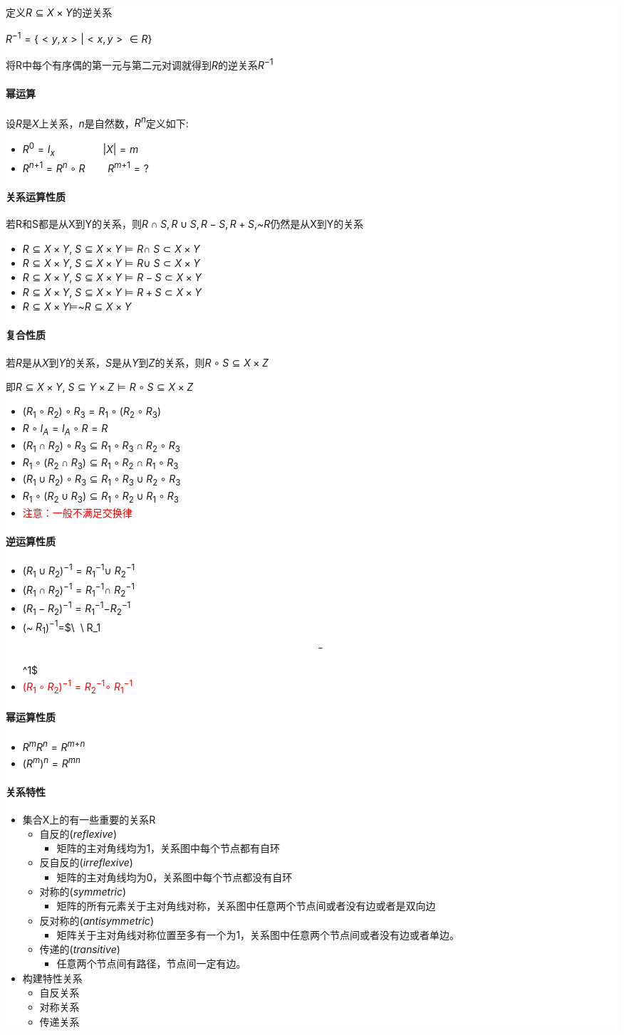 定义$R\subseteq X×Y$的逆关系

$R^-$$^1=\{<y,x>|<x,y>\in R\}$

将R中每个有序偶的第一元与第二元对调就得到$R$的逆关系$R^-$$^1$

#### 幂运算

设$R$是$X$上关系，$n$是自然数，$R^n$定义如下:

   * $R^0=I_x\qquad\qquad\ |X|=m$
   * $R^n$$^+$$^1=R^n\circ R\qquad R^m$$^+$$^1=?$

#### 关系运算性质

若R和S都是从X到Y的关系，则$R\cap S,R\cup S,R-S,R+S,$~$R$仍然是从X到Y的关系

   * $R\subseteq X×Y,\ S\subseteq X×Y\vDash R\cap\ S\subset X×Y$
   * $R\subseteq X×Y,\ S\subseteq X×Y\vDash R\cup\ S\subset X×Y$
   * $R\subseteq X×Y,\ S\subseteq X×Y\vDash R-S \subset X×Y$
   * $R\subseteq X×Y,\ S\subseteq X×Y\vDash R+S \subset X×Y$
   * $R\subseteq X×Y\vDash$~$R\subseteq X×Y$

#### 复合性质

若$R$是从$X$到$Y$的关系，$S$是从$Y$到$Z$的关系，则$R\circ S\subseteq X×Z$

即$R\subseteq X×Y,\ S\subseteq Y×Z \vDash R\circ S\subseteq X×Z$

   * $(R_1\circ R_2$$)\circ R_3=R_1\circ(R_2\circ R_3$)
   * $R\circ I_A=I_A\circ R=R$
   * $(R_1\cap R_2$$)\circ R_3\subseteq R_1\circ R_3\cap R_2\circ R_3$
   * $R_1\circ($$R_2\cap R_3)\subseteq R_1\circ R_2\cap R_1\circ R_3$
   * $(R_1\cup R_2$$)\circ R_3\subseteq R_1\circ R_3\cup R_2\circ R_3$
   * $R_1\circ($$R_2\cup R_3)\subseteq R_1\circ R_2\cup R_1\circ R_3$
   * <font color=red>注意：一般不满足交换律</font>

#### 逆运算性质

   * ($R_1\cup R_2$)$^-$$^1$$=R_1$$^-$$^1$$\cup\ R_2$$^-$$^1$
   * ($R_1\cap R_2$)$^-$$^1$$=R_1$$^-$$^1$$\cap\ R_2$$^-$$^1$
   * ($R_1-R_2$)$^-$$^1$$=R_1$$^-$$^1$$-R_2$$^-$$^1$
   * (~$\ R_1$)$^-$$^1$$=$$\ $~$\ R_1$$^-$$^1$
   * <font color=red>($R_1\circ R_2$)$^-$$^1$$=R_2$$^-$$^1$$\circ\ R_1$$^-$$^1$</font>

#### 幂运算性质

   * $R^mR^n=R^m$$^+$$^n$
   * ($R^m$)$^n=R^m$$^n$

#### 关系特性

* 集合X上的有一些重要的关系R
  * 自反的($reflexive$)
    * 矩阵的主对角线均为1，关系图中每个节点都有自环
  * 反自反的($irreflexive$)
    * 矩阵的主对角线均为0，关系图中每个节点都没有自环
  * 对称的($symmetric$)
    * 矩阵的所有元素关于主对角线对称，关系图中任意两个节点间或者没有边或者是双向边
  * 反对称的($antisymmetric$)
    * 矩阵关于主对角线对称位置至多有一个为1，关系图中任意两个节点间或者没有边或者单边。
  * 传递的($transitive$)
    * 任意两个节点间有路径，节点间一定有边。
* 构建特性关系
  * 自反关系
  * 对称关系
  * 传递关系
